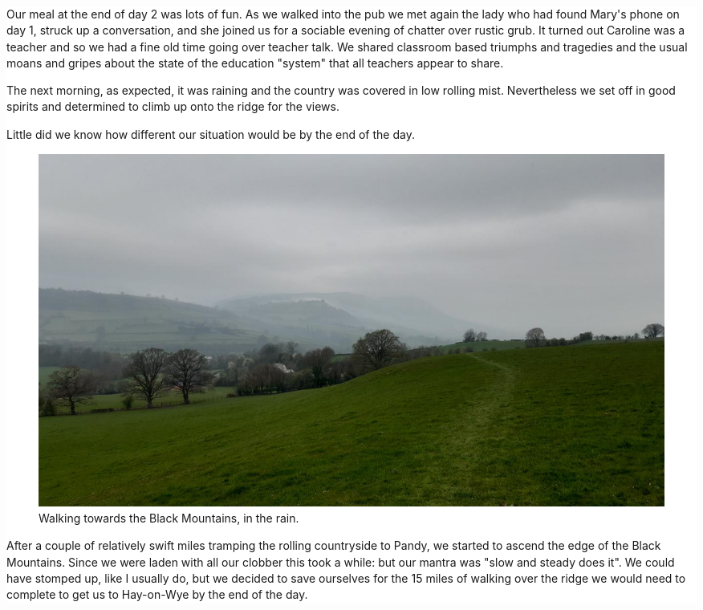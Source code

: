

Our meal at the end of day 2 was lots of fun. As we walked into the
pub we met again the lady who had found Mary's phone on day 1, struck up a
conversation, and she joined us for a sociable evening of chatter over rustic
grub. It turned out Caroline was a teacher and so we had a fine old time
going over teacher talk. We shared classroom based triumphs and tragedies and
the usual moans and gripes about the state of the education "system"
that all teachers appear to share.

The next morning, as expected, it was raining and the country was covered in
low rolling mist. Nevertheless we set off in good spirits and determined to
climb up onto the ridge for the views.

Little did we know how different our situation would be by the end of the day.

<figure>
<img src="/images/offa3/setting_out.jpg"
  alt="Walking towards the Black Mountains."
  title="Walking towards the Black Mountains." />
<figcaption>Walking towards the Black Mountains, in the rain.</figcaption>
</figure>

After a couple of relatively swift miles tramping the rolling countryside to
Pandy, we started to ascend the edge of the Black Mountains. Since we were
laden with all our clobber this took a while: but our mantra was "slow and
steady does it". We could have stomped up, like I usually do, but we decided to
save ourselves for the 15 miles of walking over the ridge we would need to
complete to get us to Hay-on-Wye by the end of the day.
